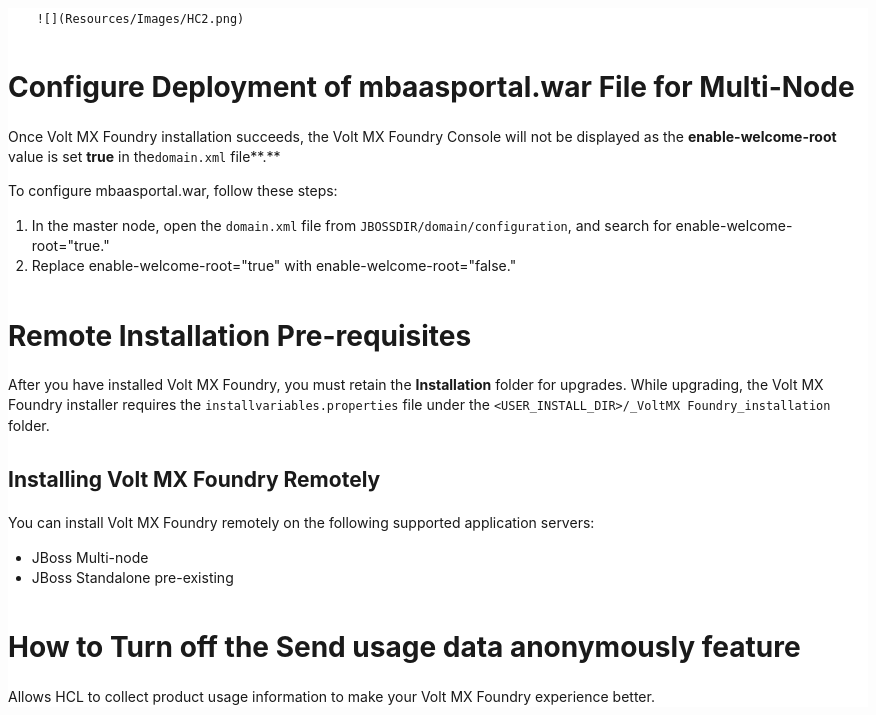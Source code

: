         ![](Resources/Images/HC2.png)
        

Configure Deployment of mbaasportal.war File for Multi-Node
===========================================================

Once Volt MX Foundry installation succeeds, the Volt MX Foundry Console will not be displayed as the **enable-welcome-root** value is set **true** in the`domain.xml` file**.**

To configure mbaasportal.war, follow these steps:

1.  In the master node, open the `domain.xml` file from `JBOSSDIR/domain/configuration`, and search for enable-welcome-root="true."
2.  Replace enable-welcome-root="true" with enable-welcome-root="false."

Remote Installation Pre-requisites
==================================

After you have installed Volt MX Foundry, you must retain the **Installation** folder for upgrades. While upgrading, the Volt MX Foundry installer requires the `installvariables.properties` file under the `<USER_INSTALL_DIR>/_VoltMX Foundry_installation` folder.

Installing Volt MX Foundry Remotely
----------------------------------

You can install Volt MX Foundry remotely on the following supported application servers:

*   JBoss Multi-node
*   JBoss Standalone pre-existing



How to Turn off the Send usage data anonymously feature
=======================================================

Allows HCL to collect product usage information to make your Volt MX Foundry experience better.
